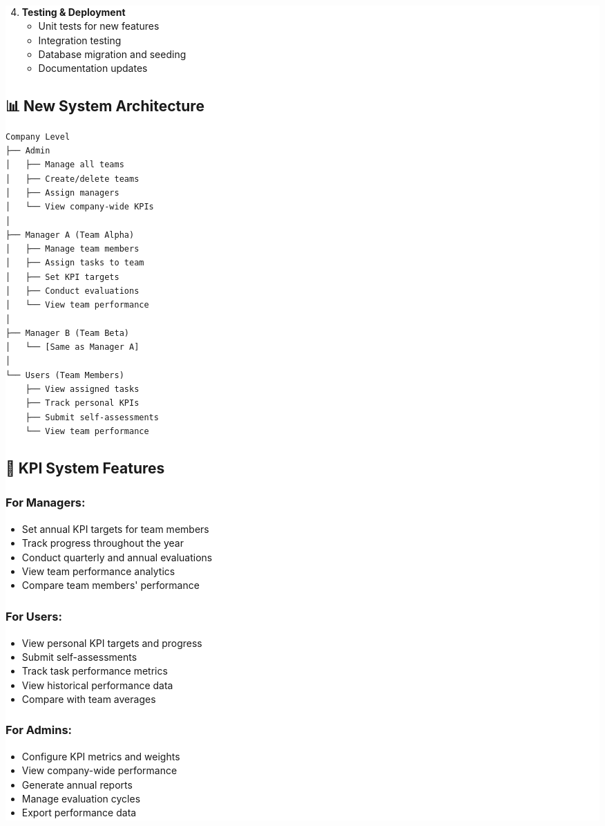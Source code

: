 4. **Testing & Deployment**
   - Unit tests for new features
   - Integration testing
   - Database migration and seeding
   - Documentation updates

## 📊 New System Architecture

```
Company Level
├── Admin
│   ├── Manage all teams
│   ├── Create/delete teams
│   ├── Assign managers
│   └── View company-wide KPIs
│
├── Manager A (Team Alpha)
│   ├── Manage team members
│   ├── Assign tasks to team
│   ├── Set KPI targets
│   ├── Conduct evaluations
│   └── View team performance
│
├── Manager B (Team Beta)
│   └── [Same as Manager A]
│
└── Users (Team Members)
    ├── View assigned tasks
    ├── Track personal KPIs
    ├── Submit self-assessments
    └── View team performance
```

## 🎯 KPI System Features

### For Managers:
- Set annual KPI targets for team members
- Track progress throughout the year
- Conduct quarterly and annual evaluations
- View team performance analytics
- Compare team members' performance

### For Users:
- View personal KPI targets and progress
- Submit self-assessments
- Track task performance metrics
- View historical performance data
- Compare with team averages

### For Admins:
- Configure KPI metrics and weights
- View company-wide performance
- Generate annual reports
- Manage evaluation cycles
- Export performance data
